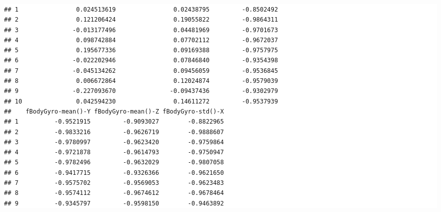     ## 1                0.024513619                0.02438795         -0.8502492
    ## 2                0.121206424                0.19055822         -0.9864311
    ## 3               -0.013177496                0.04481969         -0.9701673
    ## 4                0.098742884                0.07702112         -0.9672037
    ## 5                0.195677336                0.09169388         -0.9757975
    ## 6               -0.022202946                0.07846840         -0.9354398
    ## 7               -0.045134262                0.09456059         -0.9536845
    ## 8                0.006672864                0.12024874         -0.9579039
    ## 9               -0.227093670               -0.09437436         -0.9302979
    ## 10               0.042594230                0.14611272         -0.9537939
    ##    fBodyGyro-mean()-Y fBodyGyro-mean()-Z fBodyGyro-std()-X
    ## 1          -0.9521915         -0.9093027        -0.8822965
    ## 2          -0.9833216         -0.9626719        -0.9888607
    ## 3          -0.9780997         -0.9623420        -0.9759864
    ## 4          -0.9721878         -0.9614793        -0.9750947
    ## 5          -0.9782496         -0.9632029        -0.9807058
    ## 6          -0.9417715         -0.9326366        -0.9621650
    ## 7          -0.9575702         -0.9569053        -0.9623483
    ## 8          -0.9574112         -0.9674612        -0.9678464
    ## 9          -0.9345797         -0.9598150        -0.9463892